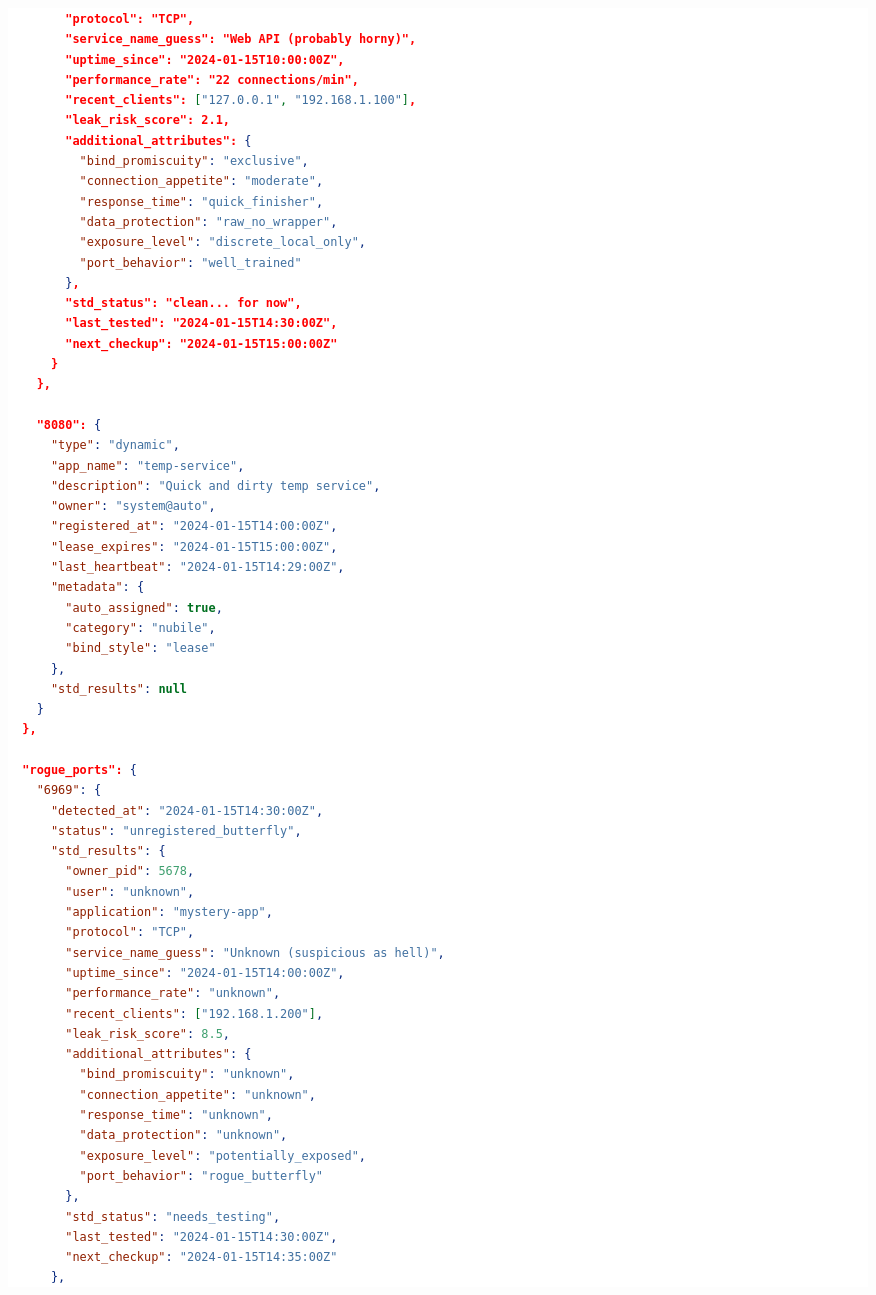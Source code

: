 ```json
        "protocol": "TCP",
        "service_name_guess": "Web API (probably horny)",
        "uptime_since": "2024-01-15T10:00:00Z",
        "performance_rate": "22 connections/min",
        "recent_clients": ["127.0.0.1", "192.168.1.100"],
        "leak_risk_score": 2.1,
        "additional_attributes": {
          "bind_promiscuity": "exclusive",
          "connection_appetite": "moderate",
          "response_time": "quick_finisher",
          "data_protection": "raw_no_wrapper",
          "exposure_level": "discrete_local_only",
          "port_behavior": "well_trained"
        },
        "std_status": "clean... for now",
        "last_tested": "2024-01-15T14:30:00Z",
        "next_checkup": "2024-01-15T15:00:00Z"
      }
    },
    
    "8080": {
      "type": "dynamic",
      "app_name": "temp-service",
      "description": "Quick and dirty temp service",
      "owner": "system@auto",
      "registered_at": "2024-01-15T14:00:00Z",
      "lease_expires": "2024-01-15T15:00:00Z",
      "last_heartbeat": "2024-01-15T14:29:00Z",
      "metadata": {
        "auto_assigned": true,
        "category": "nubile",
        "bind_style": "lease"
      },
      "std_results": null
    }
  },
  
  "rogue_ports": {
    "6969": {
      "detected_at": "2024-01-15T14:30:00Z",
      "status": "unregistered_butterfly",
      "std_results": {
        "owner_pid": 5678,
        "user": "unknown",
        "application": "mystery-app",
        "protocol": "TCP",
        "service_name_guess": "Unknown (suspicious as hell)",
        "uptime_since": "2024-01-15T14:00:00Z",
        "performance_rate": "unknown",
        "recent_clients": ["192.168.1.200"],
        "leak_risk_score": 8.5,
        "additional_attributes": {
          "bind_promiscuity": "unknown",
          "connection_appetite": "unknown",
          "response_time": "unknown",
          "data_protection": "unknown",
          "exposure_level": "potentially_exposed",
          "port_behavior": "rogue_butterfly"
        },
        "std_status": "needs_testing",
        "last_tested": "2024-01-15T14:30:00Z",
        "next_checkup": "2024-01-15T14:35:00Z"
      },
```